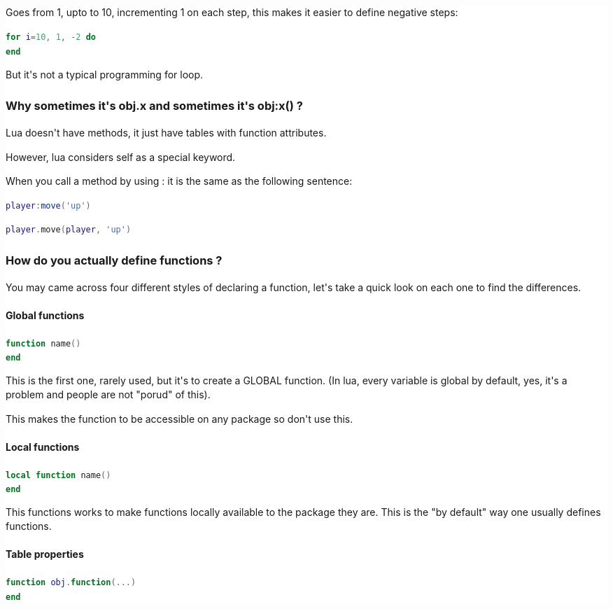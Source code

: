Goes from 1, upto to 10, incrementing 1 on each step, this makes it easier to define negative steps:

```lua
for i=10, 1, -2 do
end
```

But it's not a typical programming for loop.

### Why sometimes it's obj.x and sometimes it's obj:x() ?

Lua doesn't have methods, it just have tables with function attributes.

However, lua considers self as a special keyword.

When you call a method by using : it is the same as the following sentence:

```lua
player:move('up')
```

```lua
player.move(player, 'up')
```

### How do you actually define functions ?

You may came across four different styles of declaring a function, let's take a quick look on each one to find the differences.

#### Global functions

```lua
function name()
end
```

This is the first one, rarely used, but it's to create a GLOBAL function.
(In lua, every variable is global by default, yes, it's a problem and people are not "porud" of this).

This makes the function to be accessible on any package so don't use this.

#### Local functions

```lua
local function name()
end
```

This functions works to make functions locally available to the package they are.
This is the "by default" way one usually defines functions.

#### Table properties

```lua
function obj.function(...)
end
```
